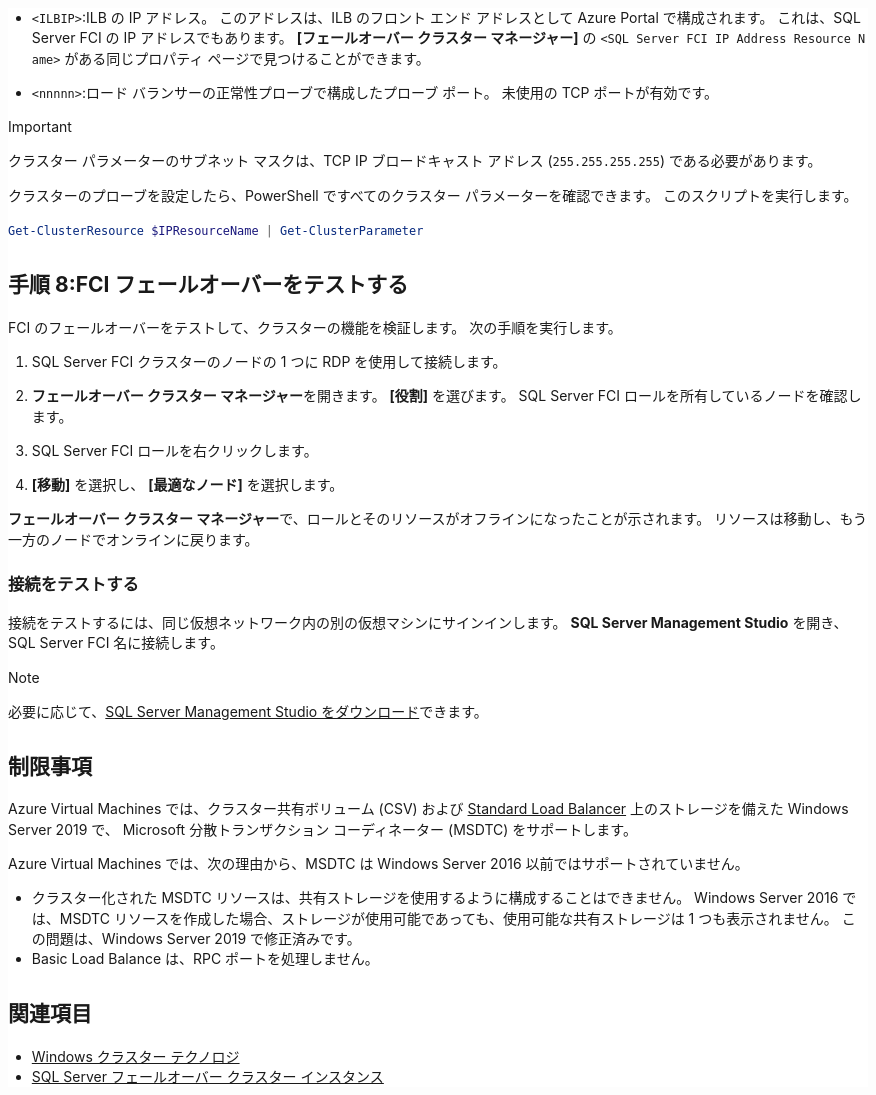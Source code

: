    - `<ILBIP>`:ILB の IP アドレス。 このアドレスは、ILB のフロント エンド アドレスとして Azure Portal で構成されます。 これは、SQL Server FCI の IP アドレスでもあります。 **[フェールオーバー クラスター マネージャー]** の `<SQL Server FCI IP Address Resource Name>` がある同じプロパティ ページで見つけることができます。  

   - `<nnnnn>`:ロード バランサーの正常性プローブで構成したプローブ ポート。 未使用の TCP ポートが有効です。

>[!IMPORTANT]
>クラスター パラメーターのサブネット マスクは、TCP IP ブロードキャスト アドレス (`255.255.255.255`) である必要があります。

クラスターのプローブを設定したら、PowerShell ですべてのクラスター パラメーターを確認できます。 このスクリプトを実行します。

   ```powershell
   Get-ClusterResource $IPResourceName | Get-ClusterParameter
  ```

## <a name="step-8-test-fci-failover"></a>手順 8:FCI フェールオーバーをテストする

FCI のフェールオーバーをテストして、クラスターの機能を検証します。 次の手順を実行します。

1. SQL Server FCI クラスターのノードの 1 つに RDP を使用して接続します。

1. **フェールオーバー クラスター マネージャー**を開きます。 **[役割]** を選びます。 SQL Server FCI ロールを所有しているノードを確認します。

1. SQL Server FCI ロールを右クリックします。

1. **[移動]** を選択し、 **[最適なノード]** を選択します。

**フェールオーバー クラスター マネージャー**で、ロールとそのリソースがオフラインになったことが示されます。 リソースは移動し、もう一方のノードでオンラインに戻ります。

### <a name="test-connectivity"></a>接続をテストする

接続をテストするには、同じ仮想ネットワーク内の別の仮想マシンにサインインします。 **SQL Server Management Studio** を開き、SQL Server FCI 名に接続します。

>[!NOTE]
>必要に応じて、[SQL Server Management Studio をダウンロード](https://msdn.microsoft.com/library/mt238290.aspx)できます。

## <a name="limitations"></a>制限事項

Azure Virtual Machines では、クラスター共有ボリューム (CSV) および [Standard Load Balancer](../../../load-balancer/load-balancer-standard-overview.md) 上のストレージを備えた Windows Server 2019 で、 Microsoft 分散トランザクション コーディネーター (MSDTC) をサポートします。

Azure Virtual Machines では、次の理由から、MSDTC は Windows Server 2016 以前ではサポートされていません。

- クラスター化された MSDTC リソースは、共有ストレージを使用するように構成することはできません。 Windows Server 2016 では、MSDTC リソースを作成した場合、ストレージが使用可能であっても、使用可能な共有ストレージは 1 つも表示されません。 この問題は、Windows Server 2019 で修正済みです。
- Basic Load Balance は、RPC ポートを処理しません。

## <a name="see-also"></a>関連項目

- [Windows クラスター テクノロジ](/windows-server/failover-clustering/failover-clustering-overview)
- [SQL Server フェールオーバー クラスター インスタンス](/sql/sql-server/failover-clusters/windows/always-on-failover-cluster-instances-sql-server)
